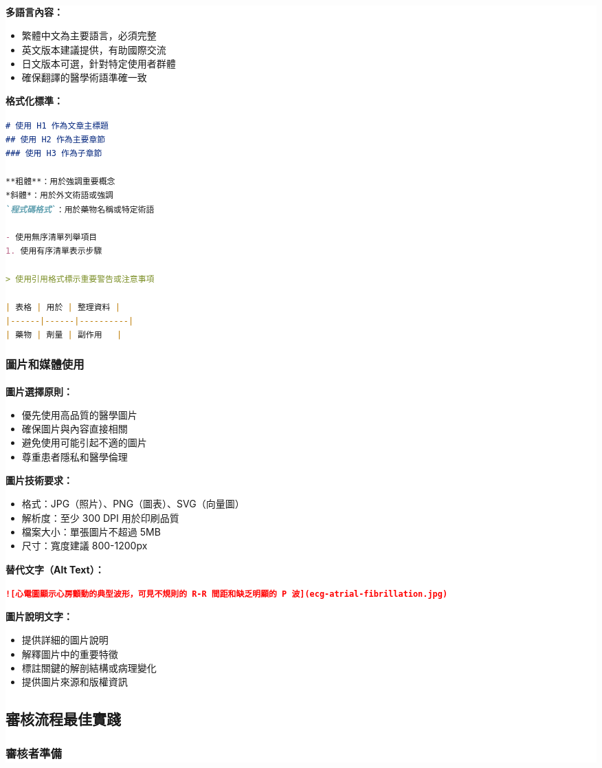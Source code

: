 **多語言內容：**
- 繁體中文為主要語言，必須完整
- 英文版本建議提供，有助國際交流
- 日文版本可選，針對特定使用者群體
- 確保翻譯的醫學術語準確一致

**格式化標準：**
```markdown
# 使用 H1 作為文章主標題
## 使用 H2 作為主要章節
### 使用 H3 作為子章節

**粗體**：用於強調重要概念
*斜體*：用於外文術語或強調
`程式碼格式`：用於藥物名稱或特定術語

- 使用無序清單列舉項目
1. 使用有序清單表示步驟

> 使用引用格式標示重要警告或注意事項

| 表格 | 用於 | 整理資料 |
|------|------|----------|
| 藥物 | 劑量 | 副作用   |
```

### 圖片和媒體使用

**圖片選擇原則：**
- 優先使用高品質的醫學圖片
- 確保圖片與內容直接相關
- 避免使用可能引起不適的圖片
- 尊重患者隱私和醫學倫理

**圖片技術要求：**
- 格式：JPG（照片）、PNG（圖表）、SVG（向量圖）
- 解析度：至少 300 DPI 用於印刷品質
- 檔案大小：單張圖片不超過 5MB
- 尺寸：寬度建議 800-1200px

**替代文字（Alt Text）：**
```markdown
![心電圖顯示心房顫動的典型波形，可見不規則的 R-R 間距和缺乏明顯的 P 波](ecg-atrial-fibrillation.jpg)
```

**圖片說明文字：**
- 提供詳細的圖片說明
- 解釋圖片中的重要特徵
- 標註關鍵的解剖結構或病理變化
- 提供圖片來源和版權資訊

## 審核流程最佳實踐

### 審核者準備
